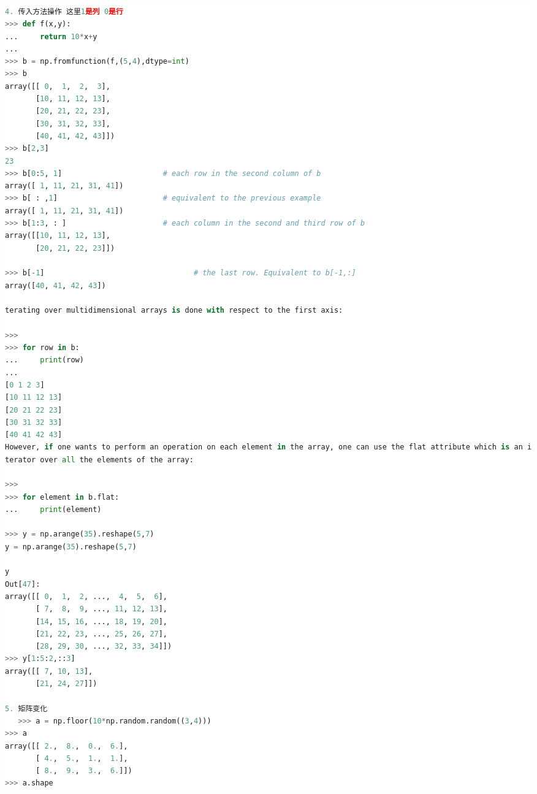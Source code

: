 ```python
4. 传入方法操作 这里1是列 0是行
>>> def f(x,y):
...     return 10*x+y
...
>>> b = np.fromfunction(f,(5,4),dtype=int)
>>> b
array([[ 0,  1,  2,  3],
       [10, 11, 12, 13],
       [20, 21, 22, 23],
       [30, 31, 32, 33],
       [40, 41, 42, 43]])
>>> b[2,3]
23
>>> b[0:5, 1]                       # each row in the second column of b
array([ 1, 11, 21, 31, 41])
>>> b[ : ,1]                        # equivalent to the previous example
array([ 1, 11, 21, 31, 41])
>>> b[1:3, : ]                      # each column in the second and third row of b
array([[10, 11, 12, 13],
       [20, 21, 22, 23]])

>>> b[-1]                                  # the last row. Equivalent to b[-1,:]
array([40, 41, 42, 43])

terating over multidimensional arrays is done with respect to the first axis:

>>>
>>> for row in b:
...     print(row)
...
[0 1 2 3]
[10 11 12 13]
[20 21 22 23]
[30 31 32 33]
[40 41 42 43]
However, if one wants to perform an operation on each element in the array, one can use the flat attribute which is an iterator over all the elements of the array:

>>>
>>> for element in b.flat:
...     print(element)

>>> y = np.arange(35).reshape(5,7)
y = np.arange(35).reshape(5,7)

y
Out[47]: 
array([[ 0,  1,  2, ...,  4,  5,  6],
       [ 7,  8,  9, ..., 11, 12, 13],
       [14, 15, 16, ..., 18, 19, 20],
       [21, 22, 23, ..., 25, 26, 27],
       [28, 29, 30, ..., 32, 33, 34]])
>>> y[1:5:2,::3]
array([[ 7, 10, 13],
       [21, 24, 27]])

5. 矩阵变化
   >>> a = np.floor(10*np.random.random((3,4)))
>>> a
array([[ 2.,  8.,  0.,  6.],
       [ 4.,  5.,  1.,  1.],
       [ 8.,  9.,  3.,  6.]])
>>> a.shape
```